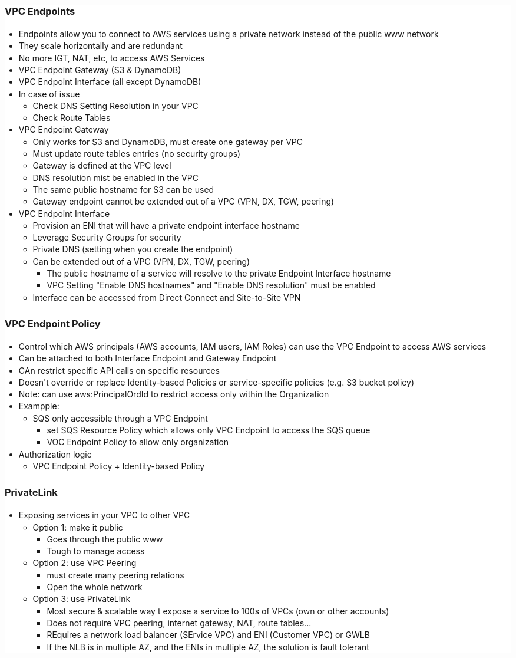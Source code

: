 ### VPC Endpoints

* Endpoints allow you to connect to AWS services using a private network instead of the public www network
* They scale horizontally and are redundant
* No more IGT, NAT, etc, to access AWS Services
* VPC Endpoint Gateway (S3 & DynamoDB)
* VPC Endpoint Interface (all except DynamoDB)
* In case of issue
    * Check DNS Setting Resolution in your VPC
    * Check Route Tables
* VPC Endpoint Gateway
    * Only works for S3 and DynamoDB, must create one gateway per VPC
    * Must update route tables entries (no security groups)
    * Gateway is defined at the VPC level
    * DNS resolution mist be enabled in the VPC
    * The same public hostname for S3 can be used
    * Gateway endpoint cannot be extended out of a VPC (VPN, DX, TGW, peering)
* VPC Endpoint Interface
    * Provision an ENI that will have a private endpoint interface hostname
    * Leverage Security Groups for security
    * Private DNS (setting when you create the endpoint)
    * Can be extended out of a VPC (VPN, DX, TGW, peering)
        * The public hostname of a service will resolve to the private Endpoint Interface hostname
        * VPC Setting "Enable DNS hostnames" and "Enable DNS resolution" must be enabled
    * Interface can be accessed from Direct Connect and Site-to-Site VPN

### VPC Endpoint Policy

* Control which AWS principals (AWS accounts, IAM users, IAM Roles) can use the VPC Endpoint to access AWS services
* Can be attached to both Interface Endpoint and Gateway Endpoint
* CAn restrict specific API calls on specific resources
* Doesn't override or replace Identity-based Policies or service-specific policies (e.g. S3 bucket policy)
* Note: can use aws:PrincipalOrdId to restrict access only within the Organization
* Exampple: 
    * SQS only accessible through a VPC Endpoint
        * set SQS Resource Policy which allows only VPC Endpoint to access the SQS queue
        * VOC Endpoint Policy to allow only organization
* Authorization logic
    * VPC Endpoint Policy + Identity-based Policy

### PrivateLink

* Exposing services in your VPC to other VPC
    * Option 1: make it public
        * Goes through the public www
        * Tough to manage access
    * Option 2: use VPC Peering
        * must create many peering relations
        * Open the whole network
    * Option 3: use PrivateLink
        * Most secure & scalable way t expose a service to 100s of VPCs (own or other accounts)
        * Does not require VPC peering, internet gateway, NAT, route tables...
        * REquires a network load balancer (SErvice VPC) and ENI (Customer VPC) or GWLB
        * If the NLB is in multiple AZ, and the ENIs in multiple AZ, the solution is fault tolerant
